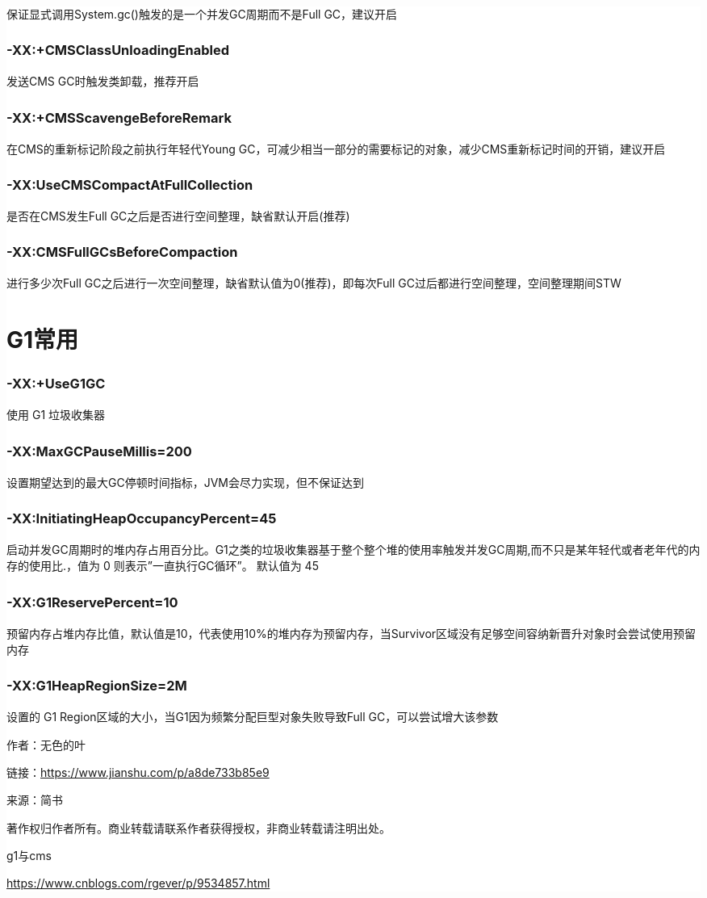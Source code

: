 保证显式调用System.gc()触发的是一个并发GC周期而不是Full GC，建议开启

###  -XX:+CMSClassUnloadingEnabled

发送CMS GC时触发类卸载，推荐开启

###  -XX:+CMSScavengeBeforeRemark

在CMS的重新标记阶段之前执行年轻代Young GC，可减少相当一部分的需要标记的对象，减少CMS重新标记时间的开销，建议开启

###  -XX:UseCMSCompactAtFullCollection

是否在CMS发生Full GC之后是否进行空间整理，缺省默认开启(推荐)

###  -XX:CMSFullGCsBeforeCompaction

进行多少次Full GC之后进行一次空间整理，缺省默认值为0(推荐)，即每次Full GC过后都进行空间整理，空间整理期间STW

#  G1常用

###  -XX:+UseG1GC

使用 G1 垃圾收集器

###  -XX:MaxGCPauseMillis=200

设置期望达到的最大GC停顿时间指标，JVM会尽力实现，但不保证达到

###  -XX:InitiatingHeapOccupancyPercent=45

启动并发GC周期时的堆内存占用百分比。G1之类的垃圾收集器基于整个整个堆的使用率触发并发GC周期,而不只是某年轻代或者老年代的内存的使用比.，值为 0 则表示”一直执行GC循环”。 默认值为 45

###  -XX:G1ReservePercent=10

预留内存占堆内存比值，默认值是10，代表使用10%的堆内存为预留内存，当Survivor区域没有足够空间容纳新晋升对象时会尝试使用预留内存

###  -XX:G1HeapRegionSize=2M

设置的 G1 Region区域的大小，当G1因为频繁分配巨型对象失败导致Full GC，可以尝试增大该参数

作者：无色的叶

链接：https://www.jianshu.com/p/a8de733b85e9

来源：简书

著作权归作者所有。商业转载请联系作者获得授权，非商业转载请注明出处。



g1与cms

https://www.cnblogs.com/rgever/p/9534857.html